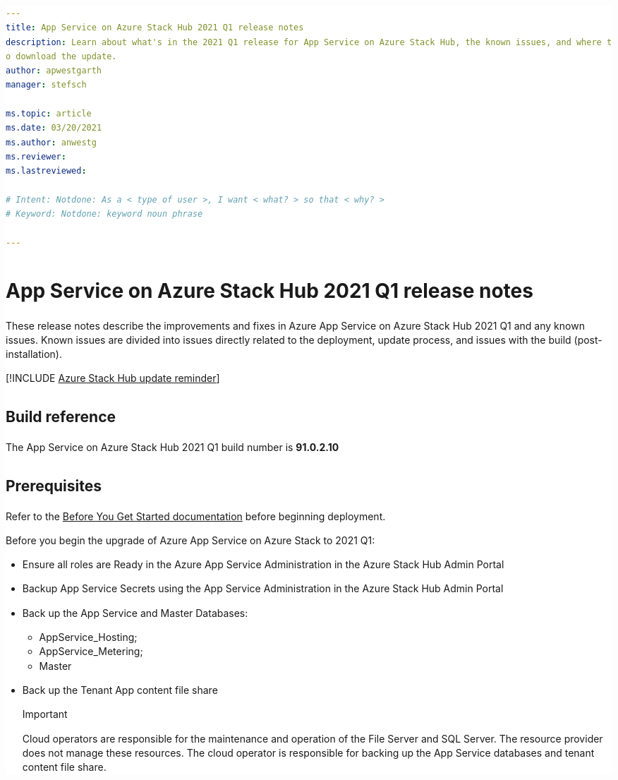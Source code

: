 ```yaml
---
title: App Service on Azure Stack Hub 2021 Q1 release notes 
description: Learn about what's in the 2021 Q1 release for App Service on Azure Stack Hub, the known issues, and where to download the update.
author: apwestgarth
manager: stefsch

ms.topic: article
ms.date: 03/20/2021
ms.author: anwestg
ms.reviewer: 
ms.lastreviewed: 

# Intent: Notdone: As a < type of user >, I want < what? > so that < why? >
# Keyword: Notdone: keyword noun phrase

---
```


# App Service on Azure Stack Hub 2021 Q1 release notes

These release notes describe the improvements and fixes in Azure App Service on Azure Stack Hub 2021 Q1 and any known issues. Known issues are divided into issues directly related to the deployment, update process, and issues with the build (post-installation).

[!INCLUDE [Azure Stack Hub update reminder](../includes/app-service-hub-update-banner.md)]

## Build reference

The App Service on Azure Stack Hub 2021 Q1 build number is **91.0.2.10**

## Prerequisites

Refer to the [Before You Get Started documentation](azure-stack-app-service-before-you-get-started.md) before beginning deployment.

Before you begin the upgrade of Azure App Service on Azure Stack to 2021 Q1:

- Ensure all roles are Ready in the Azure App Service Administration in the Azure Stack Hub Admin Portal

- Backup App Service Secrets using the App Service Administration in the Azure Stack Hub Admin Portal

- Back up the App Service and Master Databases:
  - AppService_Hosting;
  - AppService_Metering;
  - Master

- Back up the Tenant App content file share

  > [!Important]
  > Cloud operators are responsible for the maintenance and operation of the File Server and SQL Server.  The resource provider does not manage these resources.  The cloud operator is responsible for backing up the App Service databases and tenant content file share.
